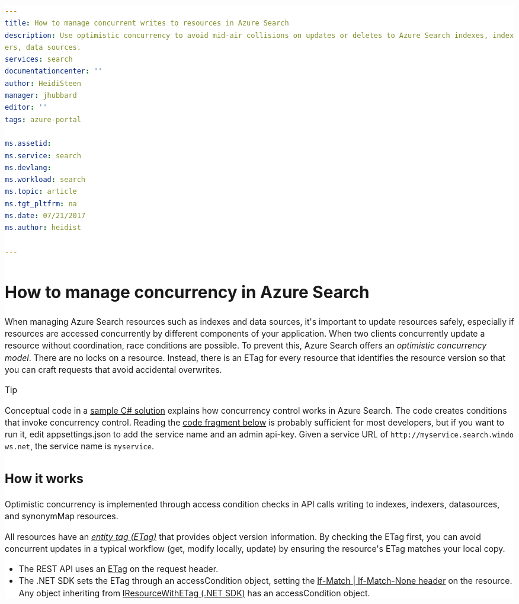 ```yaml
---
title: How to manage concurrent writes to resources in Azure Search
description: Use optimistic concurrency to avoid mid-air collisions on updates or deletes to Azure Search indexes, indexers, data sources.
services: search
documentationcenter: ''
author: HeidiSteen
manager: jhubbard
editor: ''
tags: azure-portal

ms.assetid: 
ms.service: search
ms.devlang: 
ms.workload: search
ms.topic: article
ms.tgt_pltfrm: na
ms.date: 07/21/2017
ms.author: heidist

---
```

# How to manage concurrency in Azure Search

When managing Azure Search resources such as indexes and data sources, it's important to update resources safely, especially if resources are accessed concurrently by different components of your application. When two clients concurrently update a resource without coordination, race conditions are possible. To prevent this, Azure Search offers an *optimistic concurrency model*. There are no locks on a resource. Instead, there is an ETag for every resource that identifies the resource version so that you can craft requests that avoid accidental overwrites.

> [!Tip]
> Conceptual code in a [sample C# solution](https://github.com/Azure-Samples/search-dotnet-getting-started/tree/master/DotNetETagsExplainer) explains how concurrency control works in Azure Search. The code creates conditions that invoke concurrency control. Reading the [code fragment below](#samplecode) is probably sufficient for most developers, but if you want to run it, edit appsettings.json to add the service name and an admin api-key. Given a service URL of `http://myservice.search.windows.net`, the service name is `myservice`.

## How it works

Optimistic concurrency is implemented through access condition checks in API calls writing to indexes, indexers, datasources, and synonymMap resources. 

All resources have an [*entity tag (ETag)*](https://en.wikipedia.org/wiki/HTTP_ETag) that provides object version information. By checking the ETag first, you can avoid concurrent updates in a typical workflow (get, modify locally, update) by ensuring the resource's ETag matches your local copy. 

+ The REST API uses an [ETag](https://docs.microsoft.com/rest/api/searchservice/common-http-request-and-response-headers-used-in-azure-search) on the request header.
+ The .NET SDK sets the ETag through an accessCondition object, setting the [If-Match | If-Match-None header](https://docs.microsoft.com/rest/api/searchservice/common-http-request-and-response-headers-used-in-azure-search) on the resource. Any object inheriting from [IResourceWithETag (.NET SDK)](https://docs.microsoft.com/dotnet/api/microsoft.azure.search.models.iresourcewithetag) has an accessCondition object.
